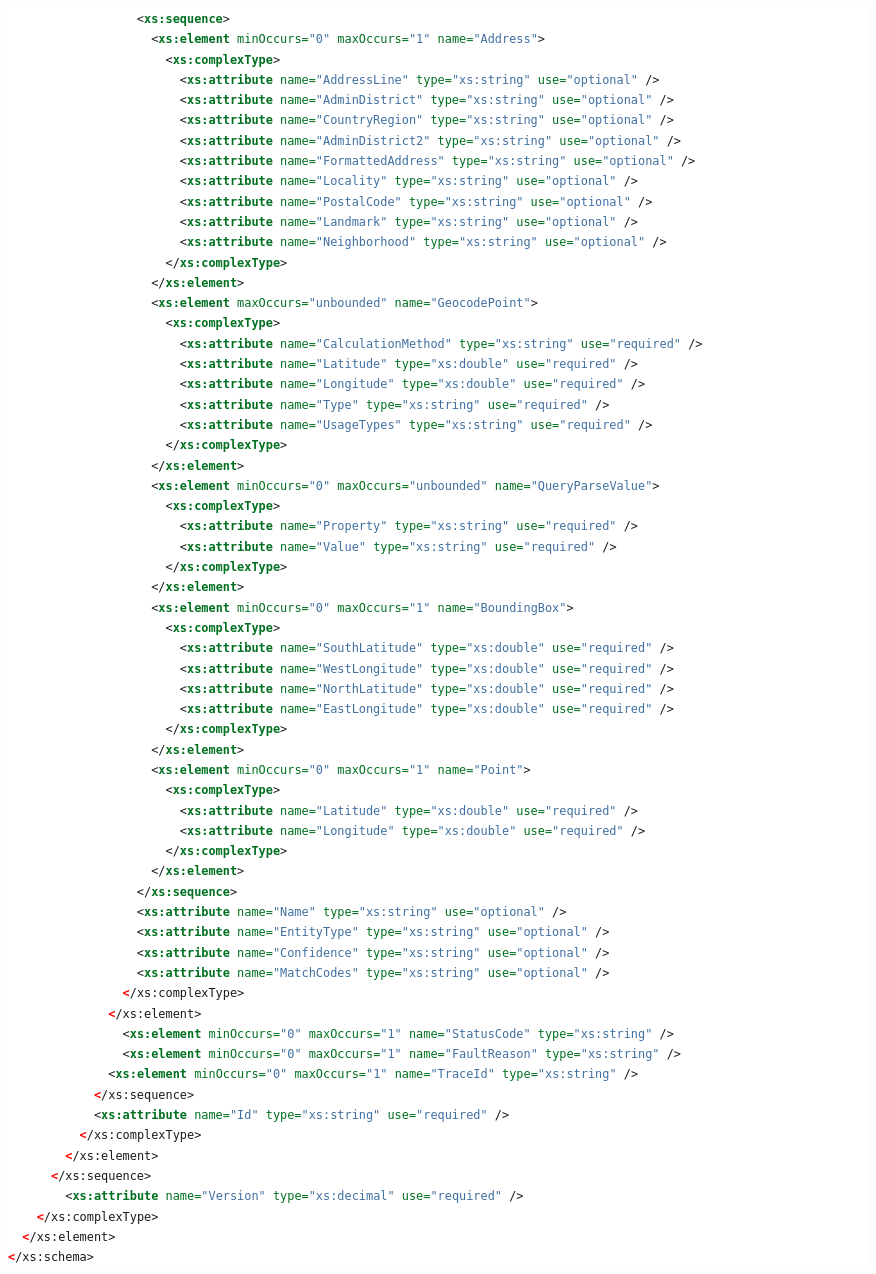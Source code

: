 ```xml
                  <xs:sequence>  
                    <xs:element minOccurs="0" maxOccurs="1" name="Address">  
                      <xs:complexType>  
                        <xs:attribute name="AddressLine" type="xs:string" use="optional" />  
                        <xs:attribute name="AdminDistrict" type="xs:string" use="optional" />  
                        <xs:attribute name="CountryRegion" type="xs:string" use="optional" />  
                        <xs:attribute name="AdminDistrict2" type="xs:string" use="optional" />  
                        <xs:attribute name="FormattedAddress" type="xs:string" use="optional" />  
                        <xs:attribute name="Locality" type="xs:string" use="optional" />  
                        <xs:attribute name="PostalCode" type="xs:string" use="optional" />  
                        <xs:attribute name="Landmark" type="xs:string" use="optional" />  
                        <xs:attribute name="Neighborhood" type="xs:string" use="optional" />  
                      </xs:complexType>  
                    </xs:element>  
                    <xs:element maxOccurs="unbounded" name="GeocodePoint">  
                      <xs:complexType>  
                        <xs:attribute name="CalculationMethod" type="xs:string" use="required" />  
                        <xs:attribute name="Latitude" type="xs:double" use="required" />  
                        <xs:attribute name="Longitude" type="xs:double" use="required" />  
                        <xs:attribute name="Type" type="xs:string" use="required" />  
                        <xs:attribute name="UsageTypes" type="xs:string" use="required" />  
                      </xs:complexType>  
                    </xs:element>  
                    <xs:element minOccurs="0" maxOccurs="unbounded" name="QueryParseValue">  
                      <xs:complexType>  
                        <xs:attribute name="Property" type="xs:string" use="required" />  
                        <xs:attribute name="Value" type="xs:string" use="required" />  
                      </xs:complexType>  
                    </xs:element>  
                    <xs:element minOccurs="0" maxOccurs="1" name="BoundingBox">  
                      <xs:complexType>  
                        <xs:attribute name="SouthLatitude" type="xs:double" use="required" />  
                        <xs:attribute name="WestLongitude" type="xs:double" use="required" />  
                        <xs:attribute name="NorthLatitude" type="xs:double" use="required" />  
                        <xs:attribute name="EastLongitude" type="xs:double" use="required" />  
                      </xs:complexType>  
                    </xs:element>  
                    <xs:element minOccurs="0" maxOccurs="1" name="Point">  
                      <xs:complexType>  
                        <xs:attribute name="Latitude" type="xs:double" use="required" />  
                        <xs:attribute name="Longitude" type="xs:double" use="required" />  
                      </xs:complexType>  
                    </xs:element>  
                  </xs:sequence>  
                  <xs:attribute name="Name" type="xs:string" use="optional" />  
                  <xs:attribute name="EntityType" type="xs:string" use="optional" />  
                  <xs:attribute name="Confidence" type="xs:string" use="optional" />  
                  <xs:attribute name="MatchCodes" type="xs:string" use="optional" />  
                </xs:complexType>  
              </xs:element>  
                <xs:element minOccurs="0" maxOccurs="1" name="StatusCode" type="xs:string" />  
                <xs:element minOccurs="0" maxOccurs="1" name="FaultReason" type="xs:string" />  
              <xs:element minOccurs="0" maxOccurs="1" name="TraceId" type="xs:string" />  
            </xs:sequence>  
            <xs:attribute name="Id" type="xs:string" use="required" />  
          </xs:complexType>  
        </xs:element>  
      </xs:sequence>  
        <xs:attribute name="Version" type="xs:decimal" use="required" />  
    </xs:complexType>  
  </xs:element>  
</xs:schema>  
```  